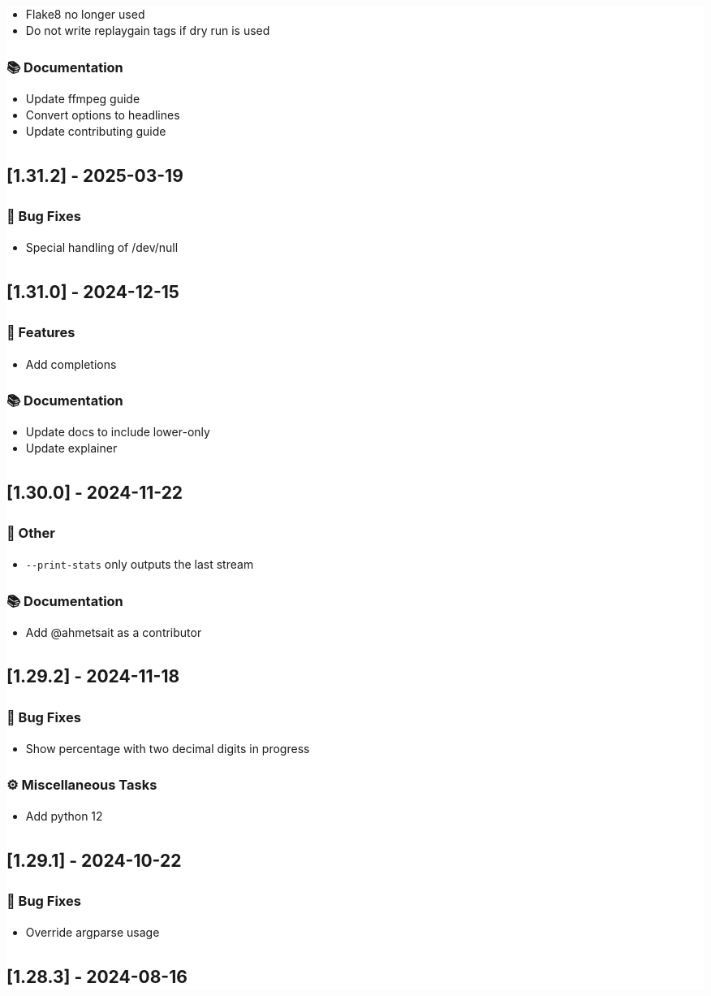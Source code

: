 - Flake8 no longer used
- Do not write replaygain tags if dry run is used

### 📚 Documentation

- Update ffmpeg guide
- Convert options to headlines
- Update contributing guide
## [1.31.2] - 2025-03-19

### 🐛 Bug Fixes

- Special handling of /dev/null
## [1.31.0] - 2024-12-15

### 🚀 Features

- Add completions

### 📚 Documentation

- Update docs to include lower-only
- Update explainer
## [1.30.0] - 2024-11-22

### 💼 Other

- `--print-stats` only outputs the last stream

### 📚 Documentation

- Add @ahmetsait as a contributor
## [1.29.2] - 2024-11-18

### 🐛 Bug Fixes

- Show percentage with two decimal digits in progress

### ⚙️ Miscellaneous Tasks

- Add python 12
## [1.29.1] - 2024-10-22

### 🐛 Bug Fixes

- Override argparse usage
## [1.28.3] - 2024-08-16
